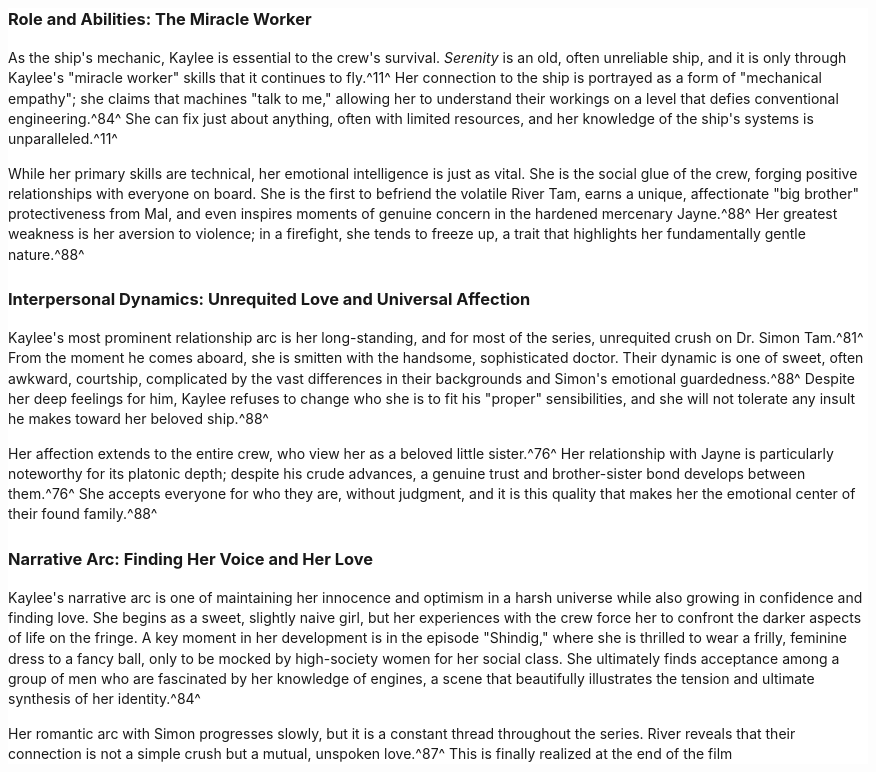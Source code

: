 ### Role and Abilities: The Miracle Worker

As the ship\'s mechanic, Kaylee is essential to the crew\'s survival.
*Serenity* is an old, often unreliable ship, and it is only through
Kaylee\'s \"miracle worker\" skills that it continues to fly.^11^ Her
connection to the ship is portrayed as a form of \"mechanical empathy\";
she claims that machines \"talk to me,\" allowing her to understand
their workings on a level that defies conventional engineering.^84^ She
can fix just about anything, often with limited resources, and her
knowledge of the ship\'s systems is unparalleled.^11^

While her primary skills are technical, her emotional intelligence is
just as vital. She is the social glue of the crew, forging positive
relationships with everyone on board. She is the first to befriend the
volatile River Tam, earns a unique, affectionate \"big brother\"
protectiveness from Mal, and even inspires moments of genuine concern in
the hardened mercenary Jayne.^88^ Her greatest weakness is her aversion
to violence; in a firefight, she tends to freeze up, a trait that
highlights her fundamentally gentle nature.^88^

### Interpersonal Dynamics: Unrequited Love and Universal Affection

Kaylee\'s most prominent relationship arc is her long-standing, and for
most of the series, unrequited crush on Dr. Simon Tam.^81^ From the
moment he comes aboard, she is smitten with the handsome, sophisticated
doctor. Their dynamic is one of sweet, often awkward, courtship,
complicated by the vast differences in their backgrounds and Simon\'s
emotional guardedness.^88^ Despite her deep feelings for him, Kaylee
refuses to change who she is to fit his \"proper\" sensibilities, and
she will not tolerate any insult he makes toward her beloved ship.^88^

Her affection extends to the entire crew, who view her as a beloved
little sister.^76^ Her relationship with Jayne is particularly
noteworthy for its platonic depth; despite his crude advances, a genuine
trust and brother-sister bond develops between them.^76^ She accepts
everyone for who they are, without judgment, and it is this quality that
makes her the emotional center of their found family.^88^

### Narrative Arc: Finding Her Voice and Her Love

Kaylee\'s narrative arc is one of maintaining her innocence and optimism
in a harsh universe while also growing in confidence and finding love.
She begins as a sweet, slightly naive girl, but her experiences with the
crew force her to confront the darker aspects of life on the fringe. A
key moment in her development is in the episode \"Shindig,\" where she
is thrilled to wear a frilly, feminine dress to a fancy ball, only to be
mocked by high-society women for her social class. She ultimately finds
acceptance among a group of men who are fascinated by her knowledge of
engines, a scene that beautifully illustrates the tension and ultimate
synthesis of her identity.^84^

Her romantic arc with Simon progresses slowly, but it is a constant
thread throughout the series. River reveals that their connection is not
a simple crush but a mutual, unspoken love.^87^ This is finally realized
at the end of the film
